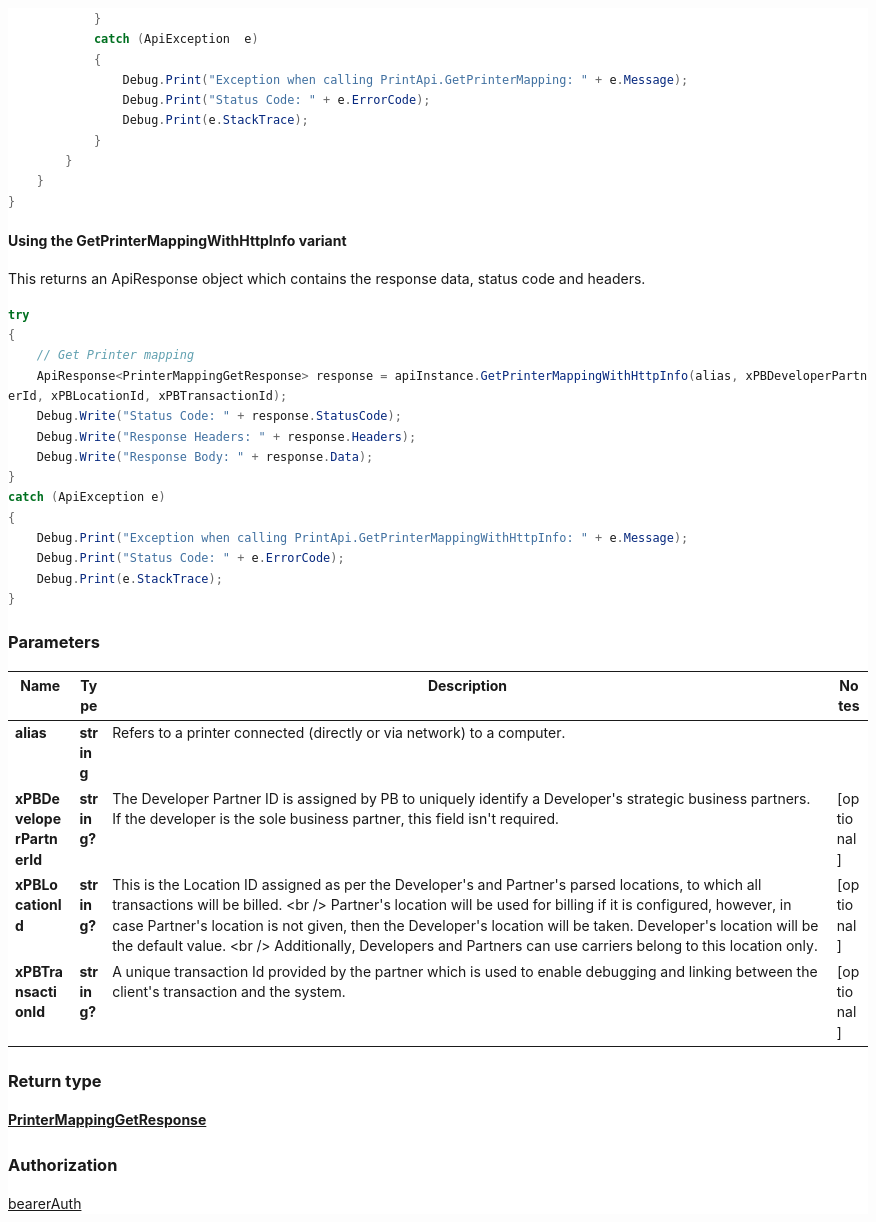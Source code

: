 ```csharp
            }
            catch (ApiException  e)
            {
                Debug.Print("Exception when calling PrintApi.GetPrinterMapping: " + e.Message);
                Debug.Print("Status Code: " + e.ErrorCode);
                Debug.Print(e.StackTrace);
            }
        }
    }
}
```

#### Using the GetPrinterMappingWithHttpInfo variant
This returns an ApiResponse object which contains the response data, status code and headers.

```csharp
try
{
    // Get Printer mapping
    ApiResponse<PrinterMappingGetResponse> response = apiInstance.GetPrinterMappingWithHttpInfo(alias, xPBDeveloperPartnerId, xPBLocationId, xPBTransactionId);
    Debug.Write("Status Code: " + response.StatusCode);
    Debug.Write("Response Headers: " + response.Headers);
    Debug.Write("Response Body: " + response.Data);
}
catch (ApiException e)
{
    Debug.Print("Exception when calling PrintApi.GetPrinterMappingWithHttpInfo: " + e.Message);
    Debug.Print("Status Code: " + e.ErrorCode);
    Debug.Print(e.StackTrace);
}
```

### Parameters

| Name | Type | Description | Notes |
|------|------|-------------|-------|
| **alias** | **string** | Refers to a printer connected (directly or via network) to a computer. |  |
| **xPBDeveloperPartnerId** | **string?** | The Developer Partner ID is assigned by PB to uniquely identify a Developer&#39;s strategic business partners. If the developer is the sole business partner, this field isn&#39;t required. | [optional]  |
| **xPBLocationId** | **string?** | This is the Location ID assigned as per the Developer&#39;s and Partner&#39;s parsed locations, to which all transactions will be billed. &lt;br /&gt; Partner&#39;s location will be used for billing if it is configured, however, in case Partner&#39;s location is not given, then the Developer&#39;s location will be taken. Developer&#39;s location will be the default value. &lt;br /&gt; Additionally, Developers and Partners can use carriers belong to this location only. | [optional]  |
| **xPBTransactionId** | **string?** | A unique transaction Id provided by the partner which is used to enable debugging and linking between the client&#39;s transaction and the system. | [optional]  |

### Return type

[**PrinterMappingGetResponse**](PrinterMappingGetResponse.md)

### Authorization

[bearerAuth](../README.md#bearerAuth)
